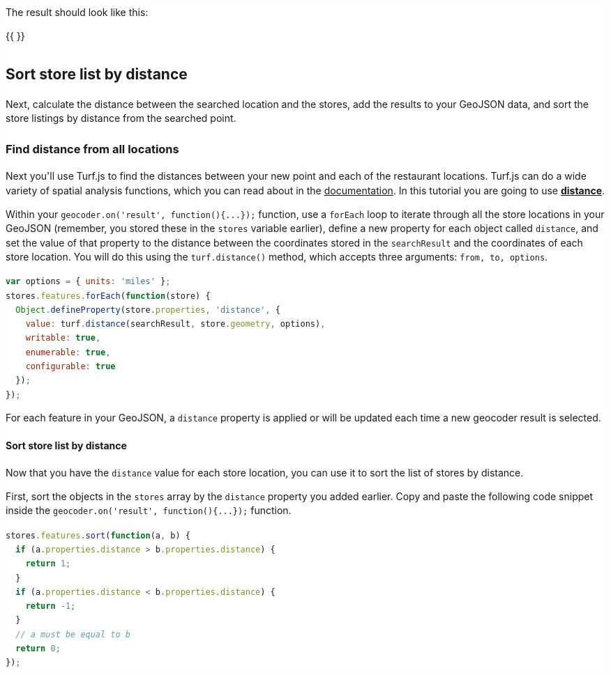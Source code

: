 The result should look like this:

{{
  <DemoIframe src="/help/demos/geocode-and-sort/step-two.html" />
}}

## Sort store list by distance

Next, calculate the distance between the searched location and the stores, add the results to your GeoJSON data, and sort the store listings by distance from the searched point.

### Find distance from all locations

Next you'll use Turf.js to find the distances between your new point and each of the restaurant locations. Turf.js can do a wide variety of spatial analysis functions, which you can read about in the [documentation](http://turfjs.org/docs/). In this tutorial you are going to use [**distance**](http://turfjs.org/docs/#distance).

Within your `geocoder.on('result', function(){...});` function, use a `forEach` loop to iterate through all the store locations in your GeoJSON (remember, you stored these in the `stores` variable earlier), define a new property for each object called `distance`, and set the value of that property to the distance between the coordinates stored in the `searchResult` and the coordinates of each store location. You will do this using the `turf.distance()` method, which accepts three arguments: `from, to, options`.

```js
var options = { units: 'miles' };
stores.features.forEach(function(store) {
  Object.defineProperty(store.properties, 'distance', {
    value: turf.distance(searchResult, store.geometry, options),
    writable: true,
    enumerable: true,
    configurable: true
  });
});
```

For each feature in your GeoJSON, a `distance` property is applied or will be updated each time a new geocoder result is selected.

#### Sort store list by distance

Now that you have the `distance` value for each store location, you can use it to sort the list of stores by distance.

First, sort the objects in the `stores` array by the `distance` property you added earlier. Copy and paste the following code snippet inside the `geocoder.on('result', function(){...});` function.

```js
stores.features.sort(function(a, b) {
  if (a.properties.distance > b.properties.distance) {
    return 1;
  }
  if (a.properties.distance < b.properties.distance) {
    return -1;
  }
  // a must be equal to b
  return 0;
});
```
